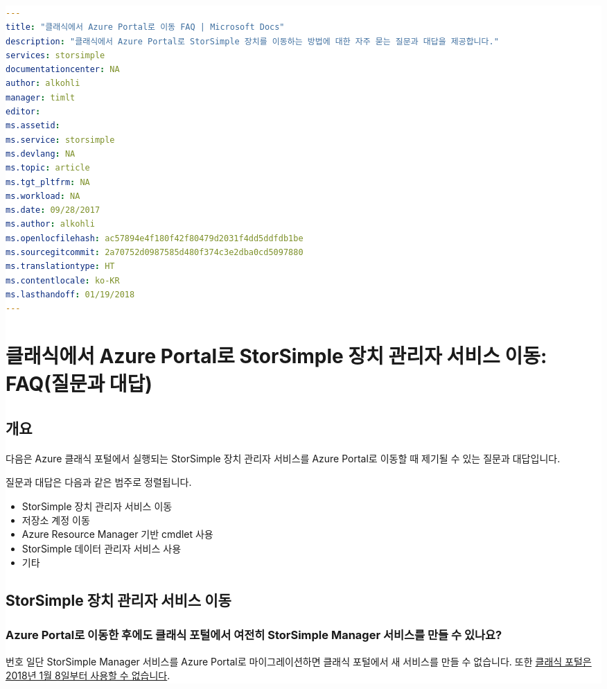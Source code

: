 ```yaml
---
title: "클래식에서 Azure Portal로 이동 FAQ | Microsoft Docs"
description: "클래식에서 Azure Portal로 StorSimple 장치를 이동하는 방법에 대한 자주 묻는 질문과 대답을 제공합니다."
services: storsimple
documentationcenter: NA
author: alkohli
manager: timlt
editor: 
ms.assetid: 
ms.service: storsimple
ms.devlang: NA
ms.topic: article
ms.tgt_pltfrm: NA
ms.workload: NA
ms.date: 09/28/2017
ms.author: alkohli
ms.openlocfilehash: ac57894e4f180f42f80479d2031f4dd5ddfdb1be
ms.sourcegitcommit: 2a70752d0987585d480f374c3e2dba0cd5097880
ms.translationtype: HT
ms.contentlocale: ko-KR
ms.lasthandoff: 01/19/2018
---
```

# <a name="move-storsimple-device-manager-service-from-classic-to-azure-portal-frequently-asked-questions-faq"></a>클래식에서 Azure Portal로 StorSimple 장치 관리자 서비스 이동: FAQ(질문과 대답)

## <a name="overview"></a>개요

다음은 Azure 클래식 포털에서 실행되는 StorSimple 장치 관리자 서비스를 Azure Portal로 이동할 때 제기될 수 있는 질문과 대답입니다.

질문과 대답은 다음과 같은 범주로 정렬됩니다.

* StorSimple 장치 관리자 서비스 이동
* 저장소 계정 이동
* Azure Resource Manager 기반 cmdlet 사용
* StorSimple 데이터 관리자 서비스 사용
* 기타

## <a name="moving-storsimple-device-manager-service"></a>StorSimple 장치 관리자 서비스 이동

### <a name="once-i-have-moved-to-azure-portal-can-i-still-create-a-storsimple-manager-service-in-the-classic-portal"></a>Azure Portal로 이동한 후에도 클래식 포털에서 여전히 StorSimple Manager 서비스를 만들 수 있나요?

번호 일단 StorSimple Manager 서비스를 Azure Portal로 마이그레이션하면 클래식 포털에서 새 서비스를 만들 수 없습니다. 또한 [클래식 포털은 2018년 1월 8일부터 사용할 수 없습니다](https://azure.microsoft.com/updates/azure-portal-updates-for-classic-portal-users). 
